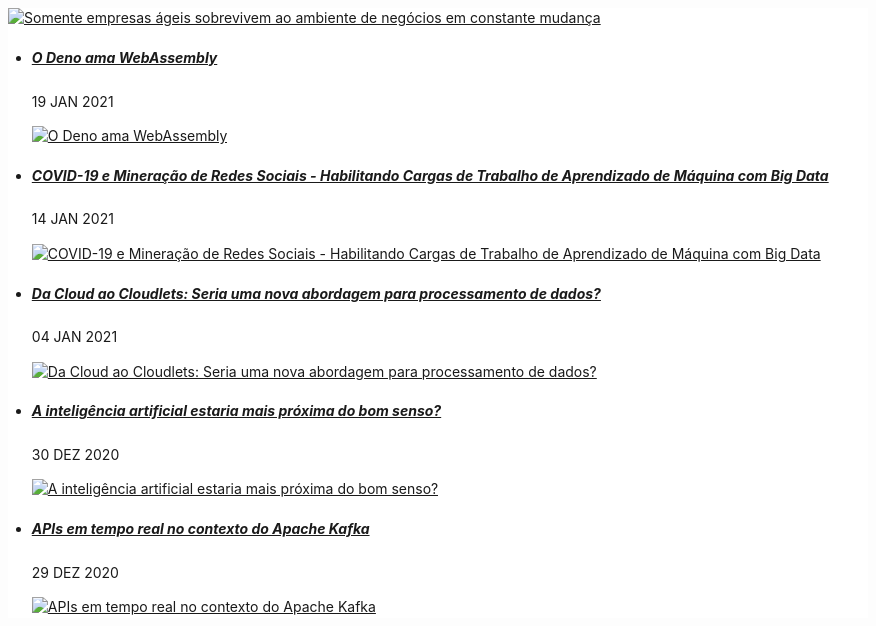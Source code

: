   [![Somente empresas ágeis sobrevivem ao ambiente de negócios em constante mudança](https://imgopt.infoq.com/fit-in/50x50/filters:quality(80)/articles/agile-survive-change/pt/smallimage/agile-survive-change-s-1602517443986.jpeg)](https://www.infoq.com/br/articles/agile-survive-change?itm_campaign=rightbar_v2&itm_source=infoq&itm_medium=articles_link&itm_content=link_image)

- ##### [O Deno ama WebAssembly](https://www.infoq.com/br/articles/deno-loves-webassembly/?itm_campaign=rightbar_v2&itm_source=infoq&itm_medium=articles_link&itm_content=link_text)

  19 JAN 2021

  [![O Deno ama WebAssembly](https://imgopt.infoq.com/fit-in/50x50/filters:quality(80)/articles/deno-loves-webassembly/pt/smallimage/webassembly-s-1594649297194.jpg)](https://www.infoq.com/br/articles/deno-loves-webassembly?itm_campaign=rightbar_v2&itm_source=infoq&itm_medium=articles_link&itm_content=link_image)

- ##### [COVID-19 e Mineração de Redes Sociais - Habilitando Cargas de Trabalho de Aprendizado de Máquina com Big Data](https://www.infoq.com/br/articles/covid-social-media-machine-learning/?itm_campaign=rightbar_v2&itm_source=infoq&itm_medium=articles_link&itm_content=link_text)

  14 JAN 2021

  [![COVID-19 e Mineração de Redes Sociais - Habilitando Cargas de Trabalho de Aprendizado de Máquina com Big Data](https://imgopt.infoq.com/fit-in/50x50/filters:quality(80)/articles/covid-social-media-machine-learning/pt/smallimage/covid-social-media-machine-learning-s-1601562448288.jpeg)](https://www.infoq.com/br/articles/covid-social-media-machine-learning?itm_campaign=rightbar_v2&itm_source=infoq&itm_medium=articles_link&itm_content=link_image)

- ##### [Da Cloud ao Cloudlets: Seria uma nova abordagem para processamento de dados?](https://www.infoq.com/br/articles/cloud-to-cloudlets-data-processing/?itm_campaign=rightbar_v2&itm_source=infoq&itm_medium=articles_link&itm_content=link_text)

  04 JAN 2021

  [![Da Cloud ao Cloudlets: Seria uma nova abordagem para processamento de dados?](https://imgopt.infoq.com/fit-in/50x50/filters:quality(80)/articles/cloud-to-cloudlets-data-processing/pt/smallimage/cloud-to-cloudlets-data-processing-s-1601399656392.jpeg)](https://www.infoq.com/br/articles/cloud-to-cloudlets-data-processing?itm_campaign=rightbar_v2&itm_source=infoq&itm_medium=articles_link&itm_content=link_image)

- ##### [A inteligência artificial estaria mais próxima do bom senso?](https://www.infoq.com/br/articles/AI-Closer-Common-Sense/?itm_campaign=rightbar_v2&itm_source=infoq&itm_medium=articles_link&itm_content=link_text)

  30 DEZ 2020

  [![A inteligência artificial estaria mais próxima do bom senso?](https://imgopt.infoq.com/fit-in/50x50/filters:quality(80)/articles/AI-Closer-Common-Sense/pt/smallimage/AI-Closer-Common-Sense-s-1602793883610.jpeg)](https://www.infoq.com/br/articles/AI-Closer-Common-Sense?itm_campaign=rightbar_v2&itm_source=infoq&itm_medium=articles_link&itm_content=link_image)

- ##### [APIs em tempo real no contexto do Apache Kafka](https://www.infoq.com/br/articles/real-time-api-kafka/?itm_campaign=rightbar_v2&itm_source=infoq&itm_medium=articles_link&itm_content=link_text)

  29 DEZ 2020

  [![APIs em tempo real no contexto do Apache Kafka](https://imgopt.infoq.com/fit-in/50x50/filters:quality(80)/articles/real-time-api-kafka/pt/smallimage/real-time-api-kafka-s-1602600487985.jpeg)](https://www.infoq.com/br/articles/real-time-api-kafka?itm_campaign=rightbar_v2&itm_source=infoq&itm_medium=articles_link&itm_content=link_image)

